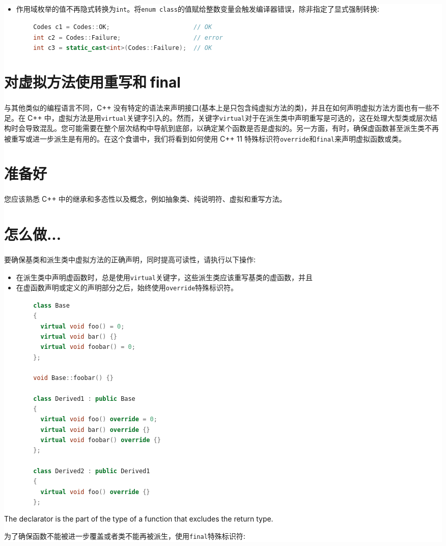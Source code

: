 *   作用域枚举的值不再隐式转换为`int`。将`enum class`的值赋给整数变量会触发编译器错误，除非指定了显式强制转换:

```cpp
        Codes c1 = Codes::OK;                       // OK 
        int c2 = Codes::Failure;                    // error 
        int c3 = static_cast<int>(Codes::Failure);  // OK
```

# 对虚拟方法使用重写和 final

与其他类似的编程语言不同，C++ 没有特定的语法来声明接口(基本上是只包含纯虚拟方法的类)，并且在如何声明虚拟方法方面也有一些不足。在 C++ 中，虚拟方法是用`virtual`关键字引入的。然而，关键字`virtual`对于在派生类中声明重写是可选的，这在处理大型类或层次结构时会导致混乱。您可能需要在整个层次结构中导航到底部，以确定某个函数是否是虚拟的。另一方面，有时，确保虚函数甚至派生类不再被重写或进一步派生是有用的。在这个食谱中，我们将看到如何使用 C++ 11 特殊标识符`override`和`final`来声明虚拟函数或类。

# 准备好

您应该熟悉 C++ 中的继承和多态性以及概念，例如抽象类、纯说明符、虚拟和重写方法。

# 怎么做...

要确保基类和派生类中虚拟方法的正确声明，同时提高可读性，请执行以下操作:

*   在派生类中声明虚函数时，总是使用`virtual`关键字，这些派生类应该重写基类的虚函数，并且
*   在虚函数声明或定义的声明部分之后，始终使用`override`特殊标识符。

```cpp
        class Base 
        { 
          virtual void foo() = 0;
          virtual void bar() {} 
          virtual void foobar() = 0; 
        };

        void Base::foobar() {}

        class Derived1 : public Base 
        { 
          virtual void foo() override = 0;
          virtual void bar() override {}
          virtual void foobar() override {} 
        }; 

        class Derived2 : public Derived1 
        { 
          virtual void foo() override {} 
        };
```

The declarator is the part of the type of a function that excludes the return type.

为了确保函数不能被进一步覆盖或者类不能再被派生，使用`final`特殊标识符:
